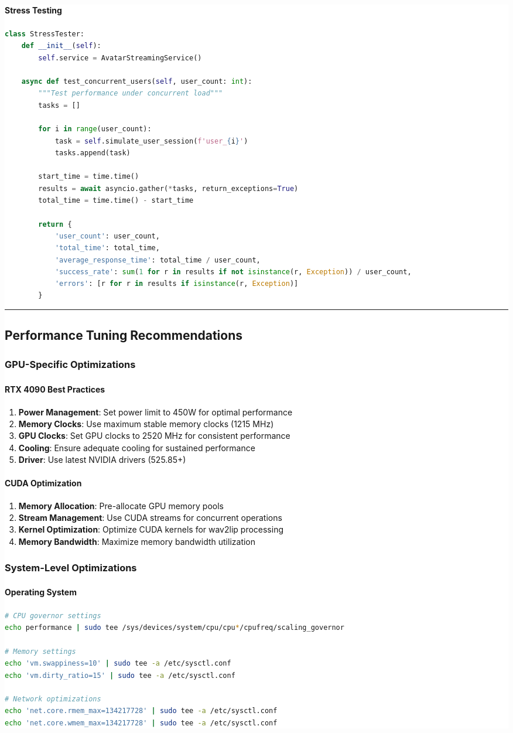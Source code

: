 #### Stress Testing
```python
class StressTester:
    def __init__(self):
        self.service = AvatarStreamingService()
        
    async def test_concurrent_users(self, user_count: int):
        """Test performance under concurrent load"""
        tasks = []
        
        for i in range(user_count):
            task = self.simulate_user_session(f'user_{i}')
            tasks.append(task)
        
        start_time = time.time()
        results = await asyncio.gather(*tasks, return_exceptions=True)
        total_time = time.time() - start_time
        
        return {
            'user_count': user_count,
            'total_time': total_time,
            'average_response_time': total_time / user_count,
            'success_rate': sum(1 for r in results if not isinstance(r, Exception)) / user_count,
            'errors': [r for r in results if isinstance(r, Exception)]
        }
```

---

## Performance Tuning Recommendations

### GPU-Specific Optimizations

#### RTX 4090 Best Practices
1. **Power Management**: Set power limit to 450W for optimal performance
2. **Memory Clocks**: Use maximum stable memory clocks (1215 MHz)
3. **GPU Clocks**: Set GPU clocks to 2520 MHz for consistent performance
4. **Cooling**: Ensure adequate cooling for sustained performance
5. **Driver**: Use latest NVIDIA drivers (525.85+)

#### CUDA Optimization
1. **Memory Allocation**: Pre-allocate GPU memory pools
2. **Stream Management**: Use CUDA streams for concurrent operations
3. **Kernel Optimization**: Optimize CUDA kernels for wav2lip processing
4. **Memory Bandwidth**: Maximize memory bandwidth utilization

### System-Level Optimizations

#### Operating System
```bash
# CPU governor settings
echo performance | sudo tee /sys/devices/system/cpu/cpu*/cpufreq/scaling_governor

# Memory settings
echo 'vm.swappiness=10' | sudo tee -a /etc/sysctl.conf
echo 'vm.dirty_ratio=15' | sudo tee -a /etc/sysctl.conf

# Network optimizations
echo 'net.core.rmem_max=134217728' | sudo tee -a /etc/sysctl.conf
echo 'net.core.wmem_max=134217728' | sudo tee -a /etc/sysctl.conf
```
